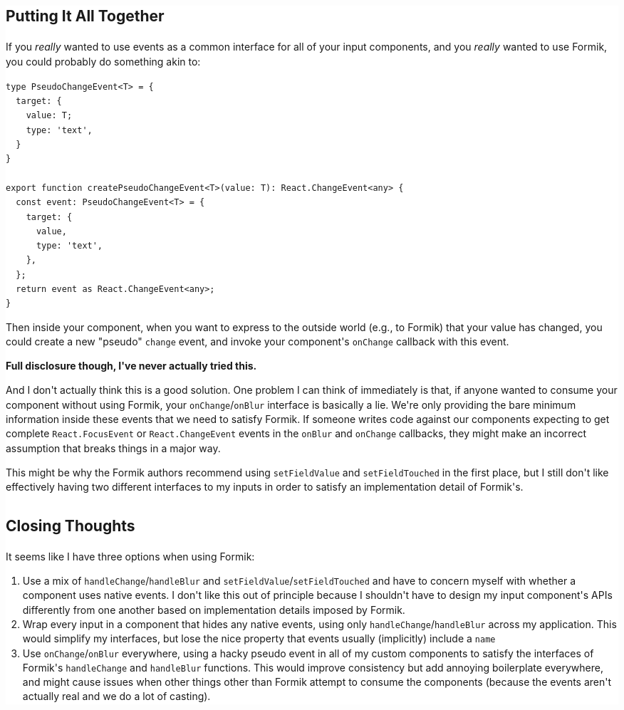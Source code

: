 ## Putting It All Together
If you *really* wanted to use events as a common interface for all of your input components,
and you *really* wanted to use Formik, you could probably do something akin to:
```
type PseudoChangeEvent<T> = {
  target: {
    value: T;
    type: 'text',
  }
}

export function createPseudoChangeEvent<T>(value: T): React.ChangeEvent<any> {
  const event: PseudoChangeEvent<T> = {
    target: {
      value,
      type: 'text',
    },
  };
  return event as React.ChangeEvent<any>;
}
```
Then inside your component, when you want to express to the outside world
(e.g., to Formik) that your value has changed, you could create a new "pseudo" `change` event,
and invoke your component's `onChange` callback with this event.

**Full disclosure though, I've never actually tried this.**

And I don't actually think this is a good solution. One problem I can think of immediately
is that, if anyone wanted to consume your component without using Formik, your `onChange`/`onBlur`
interface is basically a lie. We're only providing the bare minimum information inside these events
that we need to satisfy Formik. If someone writes code against our components expecting
to get complete `React.FocusEvent` or `React.ChangeEvent` events in the `onBlur` and `onChange` callbacks,
they might make an incorrect assumption that breaks things in a major way.

This might be why the Formik authors recommend using `setFieldValue` and `setFieldTouched` in the first place,
but I still don't like effectively having two different interfaces to my inputs in order to satisfy
an implementation detail of Formik's.

## Closing Thoughts

It seems like I have three options when using Formik:
1. Use a mix of `handleChange`/`handleBlur` and `setFieldValue`/`setFieldTouched` and have to concern
myself with whether a component uses native events. I don't like this out of principle because I shouldn't have to
design my input component's APIs differently from one another based on implementation details imposed by Formik.
2. Wrap every input in a component that hides any native events, using only `handleChange`/`handleBlur`
across my application. This would simplify my interfaces, but lose the nice property that events usually (implicitly) include a `name`
3. Use `onChange`/`onBlur` everywhere, using a hacky pseudo event in all of my custom components
to satisfy the interfaces of Formik's `handleChange` and `handleBlur` functions. This would improve
consistency but add annoying boilerplate everywhere, and might cause issues when other things other than Formik
attempt to consume the components (because the events aren't actually real and we do a lot of casting).
